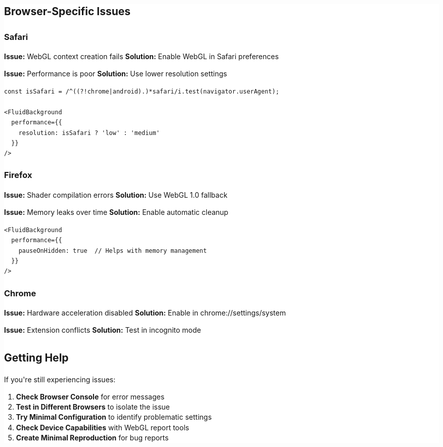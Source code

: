 ## Browser-Specific Issues

### Safari

**Issue:** WebGL context creation fails
**Solution:** Enable WebGL in Safari preferences

**Issue:** Performance is poor
**Solution:** Use lower resolution settings

```tsx
const isSafari = /^((?!chrome|android).)*safari/i.test(navigator.userAgent);

<FluidBackground 
  performance={{
    resolution: isSafari ? 'low' : 'medium'
  }}
/>
```

### Firefox

**Issue:** Shader compilation errors
**Solution:** Use WebGL 1.0 fallback

**Issue:** Memory leaks over time
**Solution:** Enable automatic cleanup

```tsx
<FluidBackground 
  performance={{
    pauseOnHidden: true  // Helps with memory management
  }}
/>
```

### Chrome

**Issue:** Hardware acceleration disabled
**Solution:** Enable in chrome://settings/system

**Issue:** Extension conflicts
**Solution:** Test in incognito mode

## Getting Help

If you're still experiencing issues:

1. **Check Browser Console** for error messages
2. **Test in Different Browsers** to isolate the issue
3. **Try Minimal Configuration** to identify problematic settings
4. **Check Device Capabilities** with WebGL report tools
5. **Create Minimal Reproduction** for bug reports

